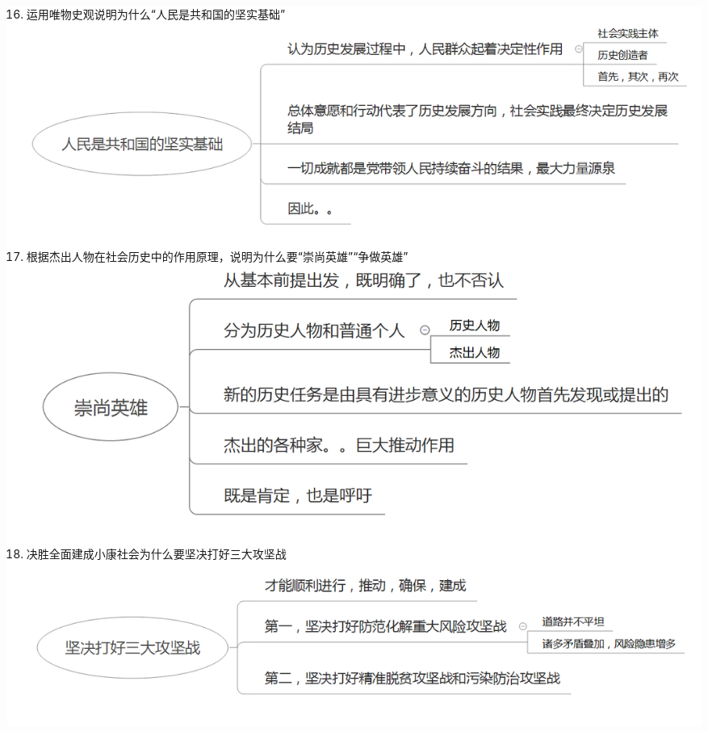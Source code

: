 16. 运用唯物史观说明为什么“人民是共和国的坚实基础”  
![](../../image/人民群众是共和国的坚实基础.PNG)

17. 根据杰出人物在社会历史中的作用原理，说明为什么要“崇尚英雄”“争做英雄”  
![](../../image/崇尚英雄.PNG)

18. 决胜全面建成小康社会为什么要坚决打好三大攻坚战  
![](../../image/坚决打好三大攻坚战.PNG)
